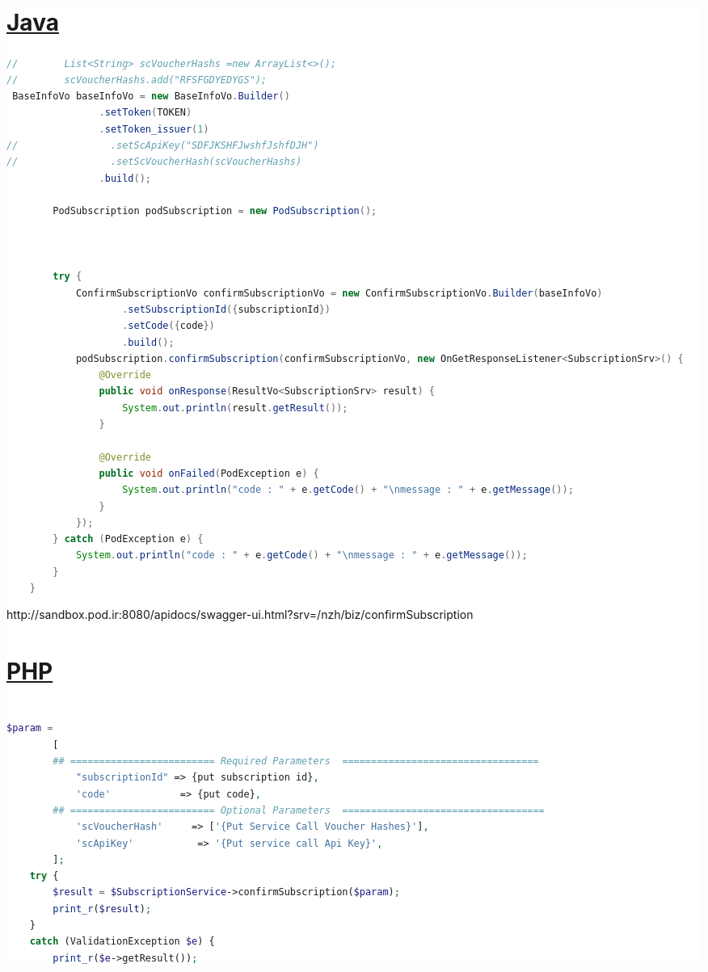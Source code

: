 # [Java](#tab/java)

``` java
//        List<String> scVoucherHashs =new ArrayList<>();
//        scVoucherHashs.add("RFSFGDYEDYGS");
 BaseInfoVo baseInfoVo = new BaseInfoVo.Builder()
                .setToken(TOKEN)
                .setToken_issuer(1)
//                .setScApiKey("SDFJKSHFJwshfJshfDJH")
//                .setScVoucherHash(scVoucherHashs)
                .build();

        PodSubscription podSubscription = new PodSubscription();



        try {
            ConfirmSubscriptionVo confirmSubscriptionVo = new ConfirmSubscriptionVo.Builder(baseInfoVo)
                    .setSubscriptionId({subscriptionId})
                    .setCode({code})
                    .build();
            podSubscription.confirmSubscription(confirmSubscriptionVo, new OnGetResponseListener<SubscriptionSrv>() {
                @Override
                public void onResponse(ResultVo<SubscriptionSrv> result) {
                    System.out.println(result.getResult());
                }

                @Override
                public void onFailed(PodException e) {
                    System.out.println("code : " + e.getCode() + "\nmessage : " + e.getMessage());
                }
            });
        } catch (PodException e) {
            System.out.println("code : " + e.getCode() + "\nmessage : " + e.getMessage());
        }
    }

```
<div class="swaggerLink">http://sandbox.pod.ir:8080/apidocs/swagger-ui.html?srv=/nzh/biz/confirmSubscription</div>

# [PHP](#tab/php)

``` php

$param =
        [
        ## ========================= Required Parameters  ==================================
            "subscriptionId" => {put subscription id}, 
            'code'            => {put code},  
        ## ========================= Optional Parameters  ===================================
            'scVoucherHash'     => ['{Put Service Call Voucher Hashes}'],
            'scApiKey'           => '{Put service call Api Key}',
        ];
    try {
        $result = $SubscriptionService->confirmSubscription($param);
        print_r($result);
    }
    catch (ValidationException $e) {
        print_r($e->getResult());
```